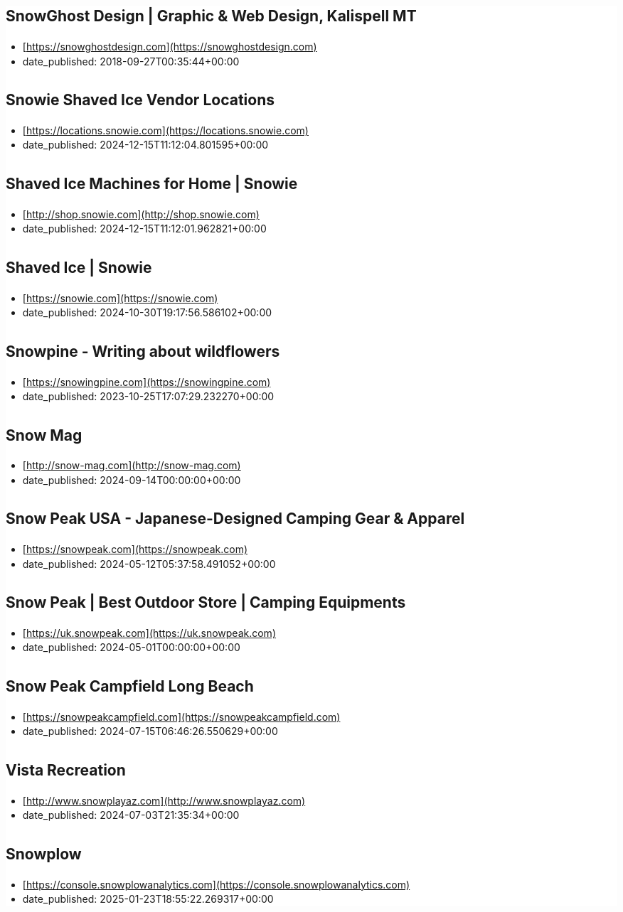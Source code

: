  ## SnowGhost Design | Graphic & Web Design, Kalispell MT
 - [https://snowghostdesign.com](https://snowghostdesign.com)
 - date_published: 2018-09-27T00:35:44+00:00

 ## Snowie Shaved Ice Vendor Locations
 - [https://locations.snowie.com](https://locations.snowie.com)
 - date_published: 2024-12-15T11:12:04.801595+00:00

 ## Shaved Ice Machines for Home | Snowie
 - [http://shop.snowie.com](http://shop.snowie.com)
 - date_published: 2024-12-15T11:12:01.962821+00:00

 ## Shaved Ice | Snowie
 - [https://snowie.com](https://snowie.com)
 - date_published: 2024-10-30T19:17:56.586102+00:00

 ## Snowpine - Writing about wildflowers
 - [https://snowingpine.com](https://snowingpine.com)
 - date_published: 2023-10-25T17:07:29.232270+00:00

 ## Snow Mag
 - [http://snow-mag.com](http://snow-mag.com)
 - date_published: 2024-09-14T00:00:00+00:00

 ## Snow Peak USA - Japanese-Designed Camping Gear & Apparel
 - [https://snowpeak.com](https://snowpeak.com)
 - date_published: 2024-05-12T05:37:58.491052+00:00

 ## Snow Peak | Best Outdoor Store | Camping Equipments
 - [https://uk.snowpeak.com](https://uk.snowpeak.com)
 - date_published: 2024-05-01T00:00:00+00:00

 ## Snow Peak Campfield Long Beach
 - [https://snowpeakcampfield.com](https://snowpeakcampfield.com)
 - date_published: 2024-07-15T06:46:26.550629+00:00

 ## Vista Recreation
 - [http://www.snowplayaz.com](http://www.snowplayaz.com)
 - date_published: 2024-07-03T21:35:34+00:00

 ## Snowplow
 - [https://console.snowplowanalytics.com](https://console.snowplowanalytics.com)
 - date_published: 2025-01-23T18:55:22.269317+00:00
